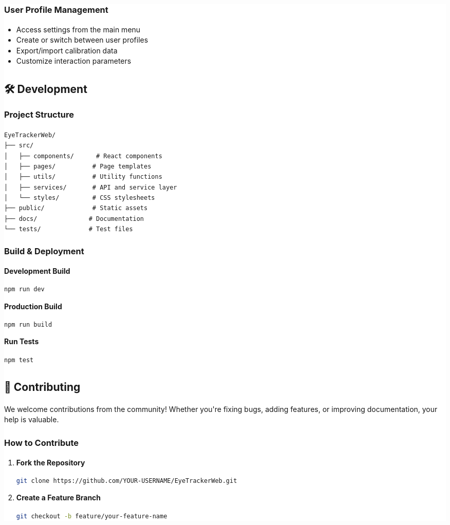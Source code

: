 ### User Profile Management
- Access settings from the main menu
- Create or switch between user profiles
- Export/import calibration data
- Customize interaction parameters

## 🛠️ Development

### Project Structure
```
EyeTrackerWeb/
├── src/
│   ├── components/      # React components
│   ├── pages/          # Page templates
│   ├── utils/          # Utility functions
│   ├── services/       # API and service layer
│   └── styles/         # CSS stylesheets
├── public/             # Static assets
├── docs/              # Documentation
└── tests/             # Test files
```

### Build & Deployment

**Development Build**
```bash
npm run dev
```

**Production Build**
```bash
npm run build
```

**Run Tests**
```bash
npm test
```

## 🤝 Contributing

We welcome contributions from the community! Whether you're fixing bugs, adding features, or improving documentation, your help is valuable.

### How to Contribute

1. **Fork the Repository**
   ```bash
   git clone https://github.com/YOUR-USERNAME/EyeTrackerWeb.git
   ```

2. **Create a Feature Branch**
   ```bash
   git checkout -b feature/your-feature-name
   ```
